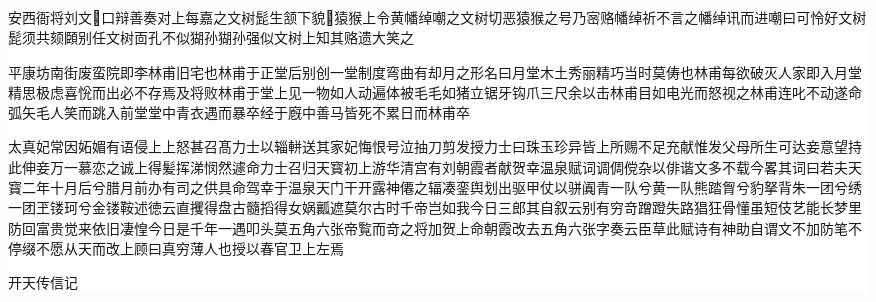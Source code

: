 安西衙将刘文口辩善奏对上每嘉之文树髭生颔下貌猿猴上令黄幡绰嘲之文树切恶猿猴之号乃宻赂幡绰祈不言之幡绰讯而进嘲曰可怜好文树髭须共颏頥别任文树靣孔不似猢孙猢孙强似文树上知其赂遗大笑之  

平康坊南街废蛮院即李林甫旧宅也林甫于正堂后别创一堂制度弯曲有却月之形名曰月堂木土秀丽精巧当时莫俦也林甫每欲破灭人家即入月堂精思极虑喜恱而出必不存焉及将败林甫于堂上见一物如人动遍体被毛毛如猪立锯牙钩爪三尺余以击林甫目如电光而怒视之林甫连叱不动遂命弧矢毛人笑而跳入前堂堂中青衣遇而暴卒经于廐中善马皆死不累日而林甫卒  

太真妃常因妬媚有语侵上上怒甚召髙力士以辎軿送其家妃悔恨号泣抽刀剪发授力士曰珠玉珍异皆上所赐不足充献惟发父母所生可达妾意望持此伸妾万一慕恋之诚上得髪挥涕悯然遽命力士召归天寳初上游华清宫有刘朝霞者献贺幸温泉赋词调倜傥杂以俳谐文多不载今畧其词曰若夫天寳二年十月后兮腊月前办有司之供具命驾幸于温泉天门干开露神僊之辐凑銮舆划出驱甲仗以骈阗青一队兮黄一队熊踏胷兮豹拏背朱一团兮绣一团玊镂珂兮金镂鞍述徳云直攫得盘古髓搯得女娲瓤遮莫尔古时千帝岂如我今日三郎其自叙云别有穷竒蹭蹬失路猖狂骨懂虽短伎艺能长梦里防回富贵觉来依旧凄惶今日是千年一遇叩头莫五角六张帝覧而竒之将加贺上命朝霞改去五角六张字奏云臣草此赋诗有神助自谓文不加防笔不停缀不愿从天而改上顾曰真穷薄人也授以春官卫上左焉  

开天传信记  

